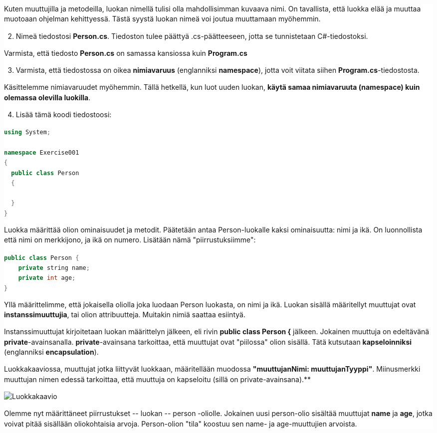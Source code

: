 Kuten muuttujilla ja metodeilla, luokan nimellä tulisi olla mahdollisimman kuvaava nimi. On tavallista, että luokka elää ja muuttaa muotoaan ohjelman kehittyessä. Tästä syystä luokan nimeä voi joutua muuttamaan myöhemmin.

2. Nimeä tiedostosi **Person.cs**. Tiedoston tulee päättyä .cs-päätteeseen, jotta se tunnistetaan C#-tiedostoksi.

Varmista, että tiedosto **Person.cs** on samassa kansiossa kuin **Program.cs**

3. Varmista, että tiedostossa on oikea **nimiavaruus** (englanniksi **namespace**), jotta voit viitata siihen **Program.cs**-tiedostosta.

Käsittelemme nimiavaruudet myöhemmin. Tällä hetkellä, kun luot uuden luokan, **käytä samaa nimiavaruuta (namespace) kuin olemassa olevilla luokilla**.

4. Lisää tämä koodi tiedostoosi:

```cpp
using System;

namespace Exercise001
{
  public class Person
  {
    
  }
}
```

Luokka määrittää olion ominaisuudet ja metodit. Päätetään antaa Person-luokalle kaksi ominaisuutta: nimi ja ikä. On luonnollista että nimi on merkkijono, ja ikä on numero. Lisätään nämä "piirrustuksiimme":

```cpp
public class Person {
    private string name;
    private int age;
}
```

Yllä määrittelimme, että jokaisella oliolla joka luodaan Person luokasta, on nimi ja ikä. Luokan sisällä määritellyt muuttujat ovat **instanssimuuttujia**, tai olion attribuutteja. Muitakin nimiä saattaa esiintyä. 

Instanssimuuttujat kirjoitetaan luokan määrittelyn jälkeen, eli rivin **public class Person {** jälkeen. Jokainen muuttuja on edeltävänä **private**-avainsanalla. **private**-avainsana tarkoittaa, että muuttujat ovat "piilossa" olion sisällä. Tätä kutsutaan **kapseloinniksi** (englanniksi **encapsulation**).

Luokkakaaviossa, muuttujat jotka liittyvät luokkaan, määritellään muodossa **"muuttujanNimi: muuttujanTyyppi"**. Miinusmerkki muuttujan nimen edessä tarkoittaa, että muuttuja on kapseloitu (sillä on private-avainsana).**

![Luokkakaavio](https://github.com/centria/ohjelmoinnin-perusteet/raw/master/src/images/person.jpg)

Olemme nyt määrittäneet piirrustukset -- luokan -- person -oliolle. Jokainen uusi person-olio sisältää muuttujat **name** ja **age**, jotka voivat pitää sisällään oliokohtaisia arvoja. Person-olion "tila" koostuu sen name- ja age-muuttujien arvoista.
